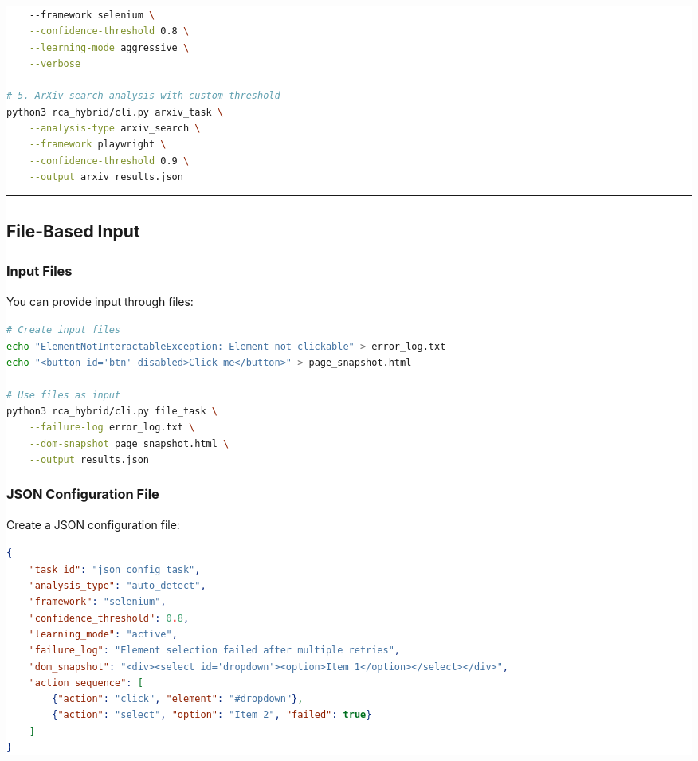```bash
    --framework selenium \
    --confidence-threshold 0.8 \
    --learning-mode aggressive \
    --verbose

# 5. ArXiv search analysis with custom threshold
python3 rca_hybrid/cli.py arxiv_task \
    --analysis-type arxiv_search \
    --framework playwright \
    --confidence-threshold 0.9 \
    --output arxiv_results.json
```

---

## File-Based Input

### Input Files

You can provide input through files:

```bash
# Create input files
echo "ElementNotInteractableException: Element not clickable" > error_log.txt
echo "<button id='btn' disabled>Click me</button>" > page_snapshot.html

# Use files as input
python3 rca_hybrid/cli.py file_task \
    --failure-log error_log.txt \
    --dom-snapshot page_snapshot.html \
    --output results.json
```

### JSON Configuration File

Create a JSON configuration file:

```json
{
    "task_id": "json_config_task",
    "analysis_type": "auto_detect",
    "framework": "selenium",
    "confidence_threshold": 0.8,
    "learning_mode": "active",
    "failure_log": "Element selection failed after multiple retries",
    "dom_snapshot": "<div><select id='dropdown'><option>Item 1</option></select></div>",
    "action_sequence": [
        {"action": "click", "element": "#dropdown"},
        {"action": "select", "option": "Item 2", "failed": true}
    ]
}
```
